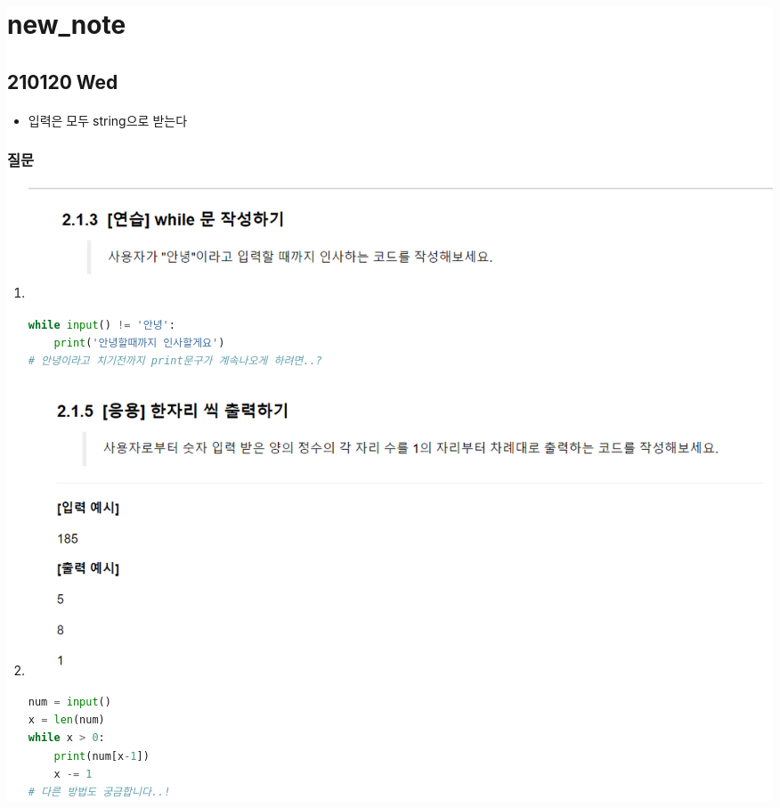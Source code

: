 # new_note

## 210120 Wed

- 입력은 모두 string으로 받는다

### 질문

1. ![image-20210120235606309](note.assets/image-20210120235606309.png)

   ```python
   while input() != '안녕':
       print('안녕할때까지 인사할게요')
   # 안녕이라고 치기전까지 print문구가 계속나오게 하려면..?
   ```

2. ![image-20210121004735609](note.assets/image-20210121004735609.png)

   ```python
   num = input()
   x = len(num)
   while x > 0:
       print(num[x-1])
       x -= 1
   # 다른 방법도 궁금합니다..!
   ```
